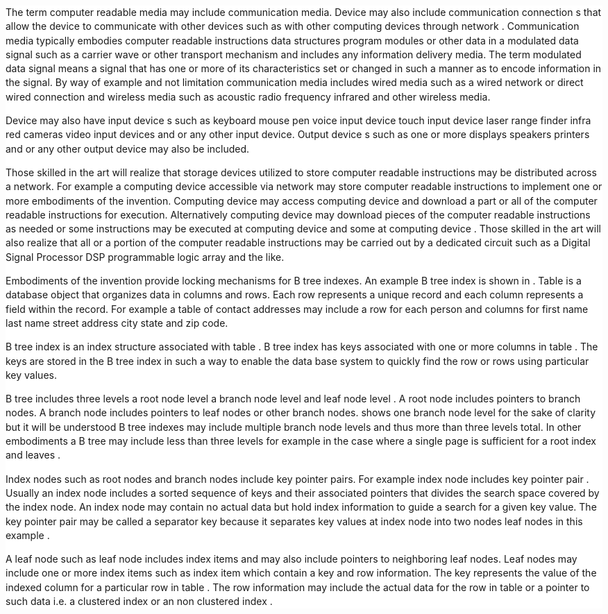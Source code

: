 The term computer readable media may include communication media. Device may also include communication connection s that allow the device to communicate with other devices such as with other computing devices through network . Communication media typically embodies computer readable instructions data structures program modules or other data in a modulated data signal such as a carrier wave or other transport mechanism and includes any information delivery media. The term modulated data signal means a signal that has one or more of its characteristics set or changed in such a manner as to encode information in the signal. By way of example and not limitation communication media includes wired media such as a wired network or direct wired connection and wireless media such as acoustic radio frequency infrared and other wireless media.

Device may also have input device s such as keyboard mouse pen voice input device touch input device laser range finder infra red cameras video input devices and or any other input device. Output device s such as one or more displays speakers printers and or any other output device may also be included.

Those skilled in the art will realize that storage devices utilized to store computer readable instructions may be distributed across a network. For example a computing device accessible via network may store computer readable instructions to implement one or more embodiments of the invention. Computing device may access computing device and download a part or all of the computer readable instructions for execution. Alternatively computing device may download pieces of the computer readable instructions as needed or some instructions may be executed at computing device and some at computing device . Those skilled in the art will also realize that all or a portion of the computer readable instructions may be carried out by a dedicated circuit such as a Digital Signal Processor DSP programmable logic array and the like.

Embodiments of the invention provide locking mechanisms for B tree indexes. An example B tree index is shown in . Table is a database object that organizes data in columns and rows. Each row represents a unique record and each column represents a field within the record. For example a table of contact addresses may include a row for each person and columns for first name last name street address city state and zip code.

B tree index is an index structure associated with table . B tree index has keys associated with one or more columns in table . The keys are stored in the B tree index in such a way to enable the data base system to quickly find the row or rows using particular key values.

B tree includes three levels a root node level a branch node level and leaf node level . A root node includes pointers to branch nodes. A branch node includes pointers to leaf nodes or other branch nodes. shows one branch node level for the sake of clarity but it will be understood B tree indexes may include multiple branch node levels and thus more than three levels total. In other embodiments a B tree may include less than three levels for example in the case where a single page is sufficient for a root index and leaves .

Index nodes such as root nodes and branch nodes include key pointer pairs. For example index node includes key pointer pair . Usually an index node includes a sorted sequence of keys and their associated pointers that divides the search space covered by the index node. An index node may contain no actual data but hold index information to guide a search for a given key value. The key pointer pair may be called a separator key because it separates key values at index node into two nodes leaf nodes in this example .

A leaf node such as leaf node includes index items and may also include pointers to neighboring leaf nodes. Leaf nodes may include one or more index items such as index item which contain a key and row information. The key represents the value of the indexed column for a particular row in table . The row information may include the actual data for the row in table or a pointer to such data i.e. a clustered index or an non clustered index .

